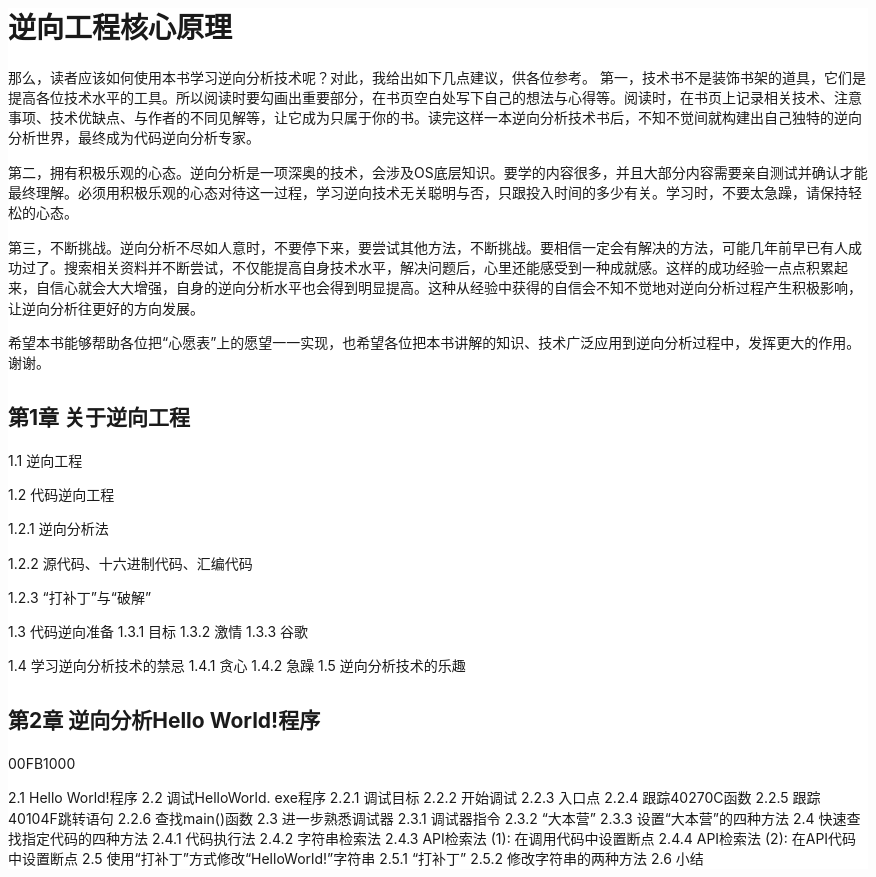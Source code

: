 # 逆向工程核心原理

那么，读者应该如何使用本书学习逆向分析技术呢？对此，我给出如下几点建议，供各位参考。
第一，技术书不是装饰书架的道具，它们是提高各位技术水平的工具。所以阅读时要勾画出重要部分，在书页空白处写下自己的想法与心得等。阅读时，在书页上记录相关技术、注意事项、技术优缺点、与作者的不同见解等，让它成为只属于你的书。读完这样一本逆向分析技术书后，不知不觉间就构建出自己独特的逆向分析世界，最终成为代码逆向分析专家。

第二，拥有积极乐观的心态。逆向分析是一项深奥的技术，会涉及OS底层知识。要学的内容很多，并且大部分内容需要亲自测试并确认才能最终理解。必须用积极乐观的心态对待这一过程，学习逆向技术无关聪明与否，只跟投入时间的多少有关。学习时，不要太急躁，请保持轻松的心态。

第三，不断挑战。逆向分析不尽如人意时，不要停下来，要尝试其他方法，不断挑战。要相信一定会有解决的方法，可能几年前早已有人成功过了。搜索相关资料并不断尝试，不仅能提高自身技术水平，解决问题后，心里还能感受到一种成就感。这样的成功经验一点点积累起来，自信心就会大大增强，自身的逆向分析水平也会得到明显提高。这种从经验中获得的自信会不知不觉地对逆向分析过程产生积极影响，让逆向分析往更好的方向发展。

希望本书能够帮助各位把“心愿表”上的愿望一一实现，也希望各位把本书讲解的知识、技术广泛应用到逆向分析过程中，发挥更大的作用。谢谢。

## 第1章 关于逆向工程

1.1 逆向工程

1.2 代码逆向工程


1.2.1 逆向分析法


1.2.2  源代码、十六进制代码、汇编代码


1.2.3  “打补丁”与“破解”

1.3 代码逆向准备
1.3.1 目标
1.3.2 激情
1.3.3 谷歌

1.4  学习逆向分析技术的禁忌
1.4.1 贪心
1.4.2 急躁
1.5 逆向分析技术的乐趣

## 第2章	逆向分析Hello World!程序


00FB1000


2.1 Hello World!程序
2.2 调试HelloWorld. exe程序
2.2.1 调试目标
2.2.2 开始调试
2.2.3 入口点
2.2.4 跟踪40270C函数
2.2.5 跟踪40104F跳转语句
2.2.6 查找main()函数
2.3 进一步熟悉调试器
2.3.1 调试器指令
2.3.2  “大本营”
2.3.3 设置“大本营”的四种方法
2.4 快速查找指定代码的四种方法
2.4.1 代码执行法
2.4.2 字符串检索法
2.4.3 API检索法 (1): 在调用代码中设置断点
2.4.4 API检索法 (2): 在API代码中设置断点
2.5 使用“打补丁”方式修改“HelloWorld!”字符串
2.5.1  “打补丁”
2.5.2 修改字符串的两种方法
2.6 小结
